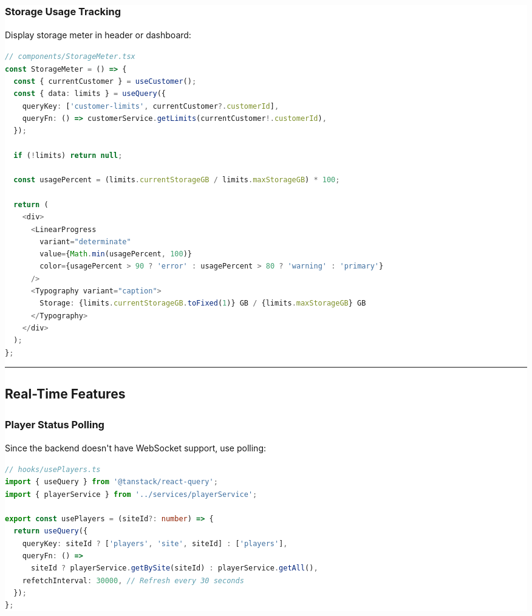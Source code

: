 ### Storage Usage Tracking

Display storage meter in header or dashboard:

```typescript
// components/StorageMeter.tsx
const StorageMeter = () => {
  const { currentCustomer } = useCustomer();
  const { data: limits } = useQuery({
    queryKey: ['customer-limits', currentCustomer?.customerId],
    queryFn: () => customerService.getLimits(currentCustomer!.customerId),
  });

  if (!limits) return null;

  const usagePercent = (limits.currentStorageGB / limits.maxStorageGB) * 100;

  return (
    <div>
      <LinearProgress
        variant="determinate"
        value={Math.min(usagePercent, 100)}
        color={usagePercent > 90 ? 'error' : usagePercent > 80 ? 'warning' : 'primary'}
      />
      <Typography variant="caption">
        Storage: {limits.currentStorageGB.toFixed(1)} GB / {limits.maxStorageGB} GB
      </Typography>
    </div>
  );
};
```

---

## Real-Time Features

### Player Status Polling

Since the backend doesn't have WebSocket support, use polling:

```typescript
// hooks/usePlayers.ts
import { useQuery } from '@tanstack/react-query';
import { playerService } from '../services/playerService';

export const usePlayers = (siteId?: number) => {
  return useQuery({
    queryKey: siteId ? ['players', 'site', siteId] : ['players'],
    queryFn: () =>
      siteId ? playerService.getBySite(siteId) : playerService.getAll(),
    refetchInterval: 30000, // Refresh every 30 seconds
  });
};
```
